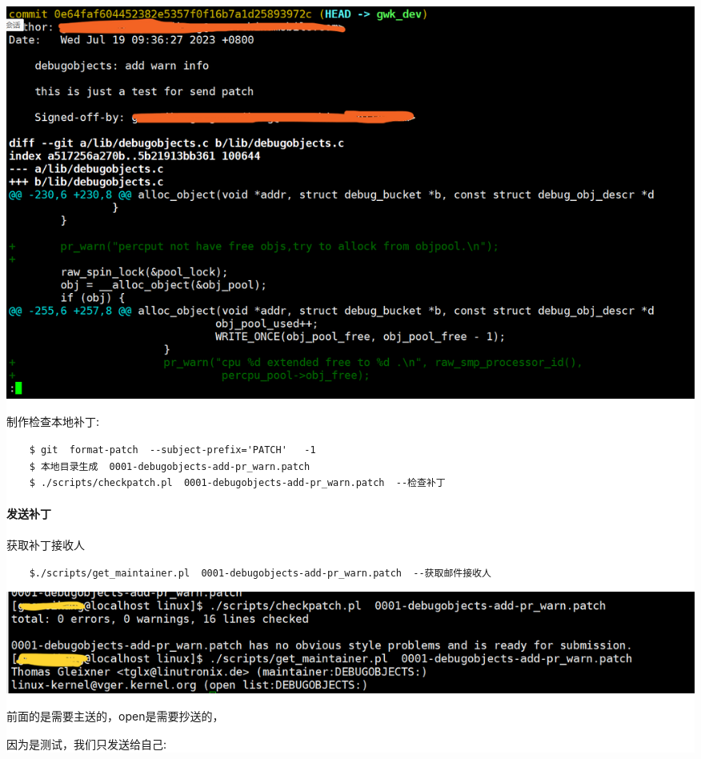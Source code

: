 ![./images/env/4.png](../images/env/4.png)

制作检查本地补丁:

```
    $ git  format-patch  --subject-prefix='PATCH'   -1 
    $ 本地目录生成  0001-debugobjects-add-pr_warn.patch
    $ ./scripts/checkpatch.pl  0001-debugobjects-add-pr_warn.patch  --检查补丁
```

#### 发送补丁

获取补丁接收人

```
    $./scripts/get_maintainer.pl  0001-debugobjects-add-pr_warn.patch  --获取邮件接收人
```

![./images/env/5.png](../images/env/5.png)

前面的是需要主送的，open是需要抄送的，

因为是测试，我们只发送给自己:
